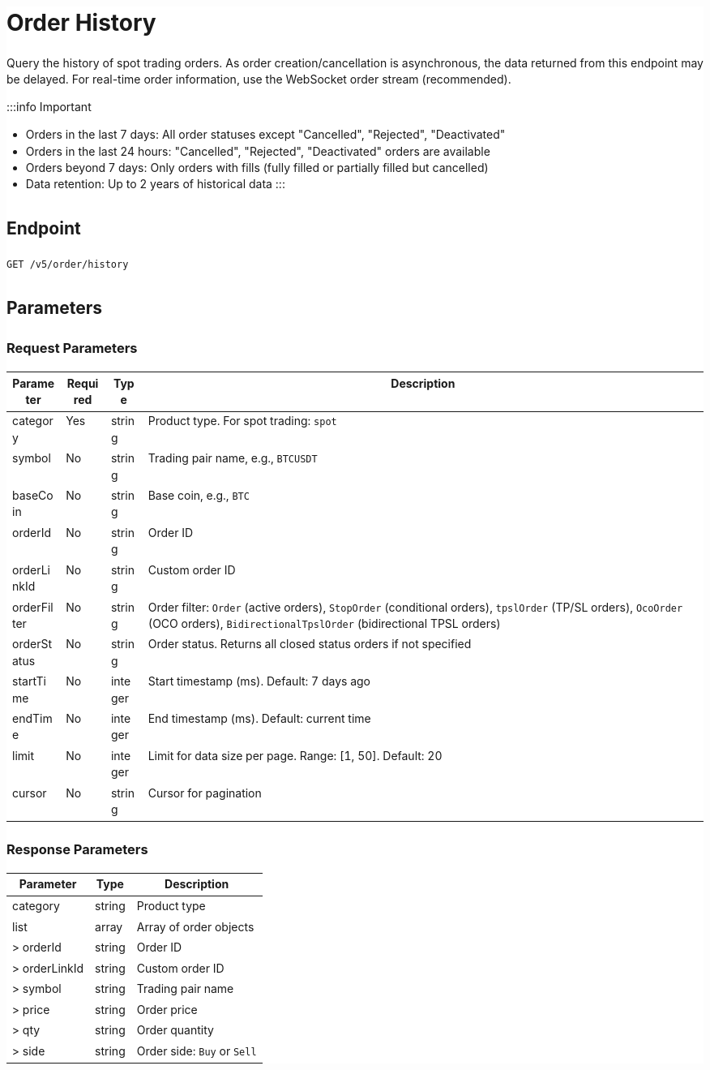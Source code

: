 # Order History

Query the history of spot trading orders. As order creation/cancellation is asynchronous, the data returned from this endpoint may be delayed.
For real-time order information, use the WebSocket order stream (recommended).

:::info Important
- Orders in the last 7 days: All order statuses except "Cancelled", "Rejected", "Deactivated"
- Orders in the last 24 hours: "Cancelled", "Rejected", "Deactivated" orders are available
- Orders beyond 7 days: Only orders with fills (fully filled or partially filled but cancelled)
- Data retention: Up to 2 years of historical data
:::

## Endpoint

```
GET /v5/order/history
```

## Parameters

### Request Parameters

| Parameter | Required | Type | Description |
|-----------|----------|------|-------------|
| category | Yes | string | Product type. For spot trading: `spot` |
| symbol | No | string | Trading pair name, e.g., `BTCUSDT` |
| baseCoin | No | string | Base coin, e.g., `BTC` |
| orderId | No | string | Order ID |
| orderLinkId | No | string | Custom order ID |
| orderFilter | No | string | Order filter: `Order` (active orders), `StopOrder` (conditional orders), `tpslOrder` (TP/SL orders), `OcoOrder` (OCO orders), `BidirectionalTpslOrder` (bidirectional TPSL orders) |
| orderStatus | No | string | Order status. Returns all closed status orders if not specified |
| startTime | No | integer | Start timestamp (ms). Default: 7 days ago |
| endTime | No | integer | End timestamp (ms). Default: current time |
| limit | No | integer | Limit for data size per page. Range: [1, 50]. Default: 20 |
| cursor | No | string | Cursor for pagination |

### Response Parameters

| Parameter | Type | Description |
|-----------|------|-------------|
| category | string | Product type |
| list | array | Array of order objects |
|> orderId | string | Order ID |
|> orderLinkId | string | Custom order ID |
|> symbol | string | Trading pair name |
|> price | string | Order price |
|> qty | string | Order quantity |
|> side | string | Order side: `Buy` or `Sell` |